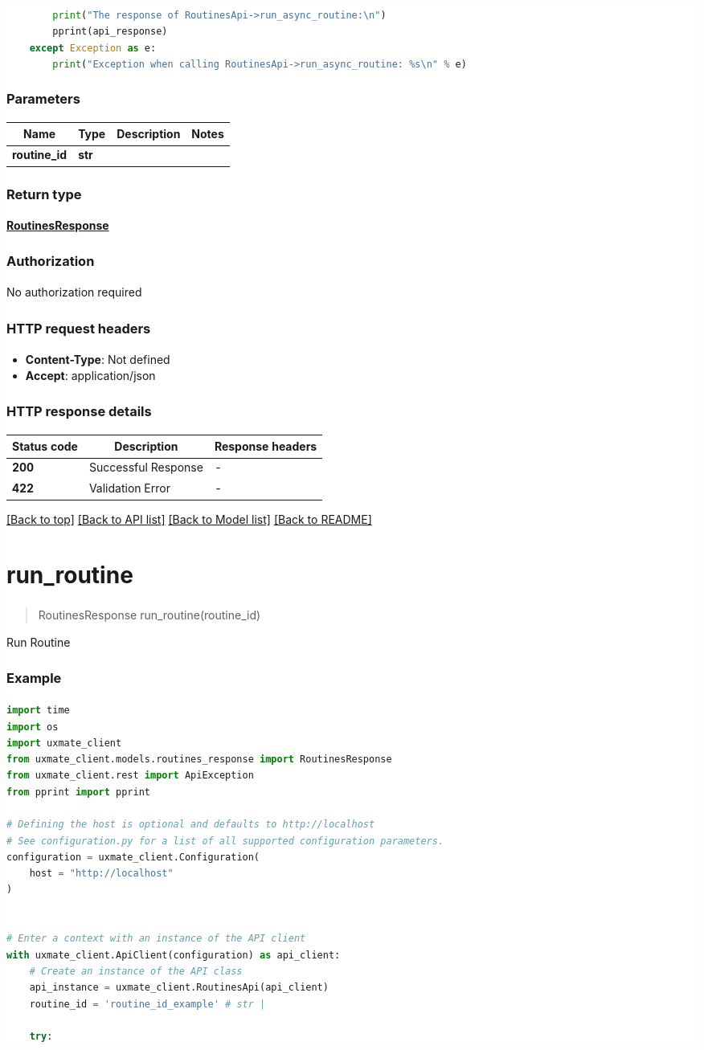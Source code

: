 ```python
        print("The response of RoutinesApi->run_async_routine:\n")
        pprint(api_response)
    except Exception as e:
        print("Exception when calling RoutinesApi->run_async_routine: %s\n" % e)
```



### Parameters

Name | Type | Description  | Notes
------------- | ------------- | ------------- | -------------
 **routine_id** | **str**|  | 

### Return type

[**RoutinesResponse**](RoutinesResponse.md)

### Authorization

No authorization required

### HTTP request headers

 - **Content-Type**: Not defined
 - **Accept**: application/json

### HTTP response details
| Status code | Description | Response headers |
|-------------|-------------|------------------|
**200** | Successful Response |  -  |
**422** | Validation Error |  -  |

[[Back to top]](#) [[Back to API list]](../README.md#documentation-for-api-endpoints) [[Back to Model list]](../README.md#documentation-for-models) [[Back to README]](../README.md)

# **run_routine**
> RoutinesResponse run_routine(routine_id)

Run Routine

### Example

```python
import time
import os
import uxmate_client
from uxmate_client.models.routines_response import RoutinesResponse
from uxmate_client.rest import ApiException
from pprint import pprint

# Defining the host is optional and defaults to http://localhost
# See configuration.py for a list of all supported configuration parameters.
configuration = uxmate_client.Configuration(
    host = "http://localhost"
)


# Enter a context with an instance of the API client
with uxmate_client.ApiClient(configuration) as api_client:
    # Create an instance of the API class
    api_instance = uxmate_client.RoutinesApi(api_client)
    routine_id = 'routine_id_example' # str | 

    try:
```